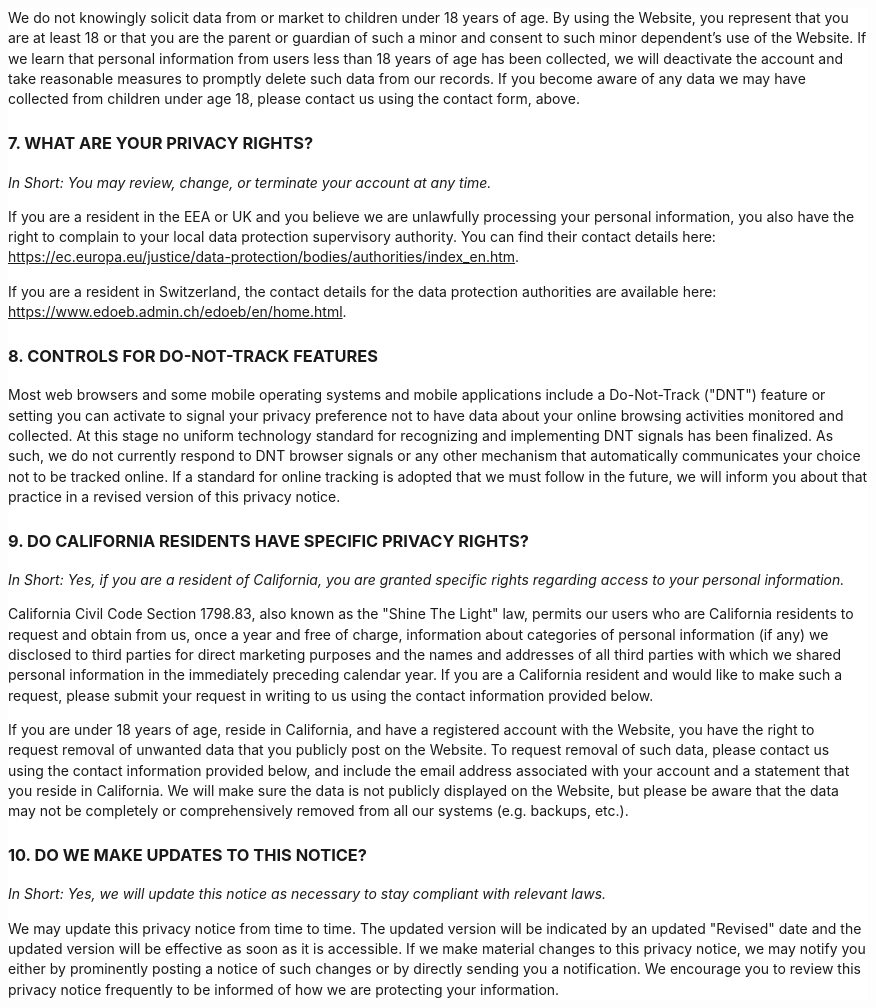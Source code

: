 We do not knowingly solicit data from or market to children under 18 years of age. By using the Website, you represent that you are at least 18 or that you are the parent or guardian of such a minor and consent to such minor dependent’s use of the Website. If we learn that personal information from users less than 18 years of age has been collected, we will deactivate the account and take reasonable measures to promptly delete such data from our records. If you become aware of any data we may have collected from children under age 18, please contact us using the contact form, above.

<h3>7. WHAT ARE YOUR PRIVACY RIGHTS?</h3>

<i>In Short:  You may review, change, or terminate your account at any time.</i>
 
If you are a resident in the EEA or UK and you believe we are unlawfully processing your personal information, you also have the right to complain to your local data protection supervisory authority. You can find their contact details here: https://ec.europa.eu/justice/data-protection/bodies/authorities/index_en.htm.

If you are a resident in Switzerland, the contact details for the data protection authorities are available here: https://www.edoeb.admin.ch/edoeb/en/home.html.

<h3>8. CONTROLS FOR DO-NOT-TRACK FEATURES</h3>

Most web browsers and some mobile operating systems and mobile applications include a Do-Not-Track ("DNT") feature or setting you can activate to signal your privacy preference not to have data about your online browsing activities monitored and collected. At this stage no uniform technology standard for recognizing and implementing DNT signals has been finalized. As such, we do not currently respond to DNT browser signals or any other mechanism that automatically communicates your choice not to be tracked online. If a standard for online tracking is adopted that we must follow in the future, we will inform you about that practice in a revised version of this privacy notice. 

<h3>9. DO CALIFORNIA RESIDENTS HAVE SPECIFIC PRIVACY RIGHTS?</h3>

<i>In Short:  Yes, if you are a resident of California, you are granted specific rights regarding access to your personal information.</i>

California Civil Code Section 1798.83, also known as the "Shine The Light" law, permits our users who are California residents to request and obtain from us, once a year and free of charge, information about categories of personal information (if any) we disclosed to third parties for direct marketing purposes and the names and addresses of all third parties with which we shared personal information in the immediately preceding calendar year. If you are a California resident and would like to make such a request, please submit your request in writing to us using the contact information provided below.

If you are under 18 years of age, reside in California, and have a registered account with the Website, you have the right to request removal of unwanted data that you publicly post on the Website. To request removal of such data, please contact us using the contact information provided below, and include the email address associated with your account and a statement that you reside in California. We will make sure the data is not publicly displayed on the Website, but please be aware that the data may not be completely or comprehensively removed from all our systems (e.g. backups, etc.).

<h3>10. DO WE MAKE UPDATES TO THIS NOTICE?</h3>

<i>In Short:  Yes, we will update this notice as necessary to stay compliant with relevant laws.</i>

We may update this privacy notice from time to time. The updated version will be indicated by an updated "Revised" date and the updated version will be effective as soon as it is accessible. If we make material changes to this privacy notice, we may notify you either by prominently posting a notice of such changes or by directly sending you a notification. We encourage you to review this privacy notice frequently to be informed of how we are protecting your information.
